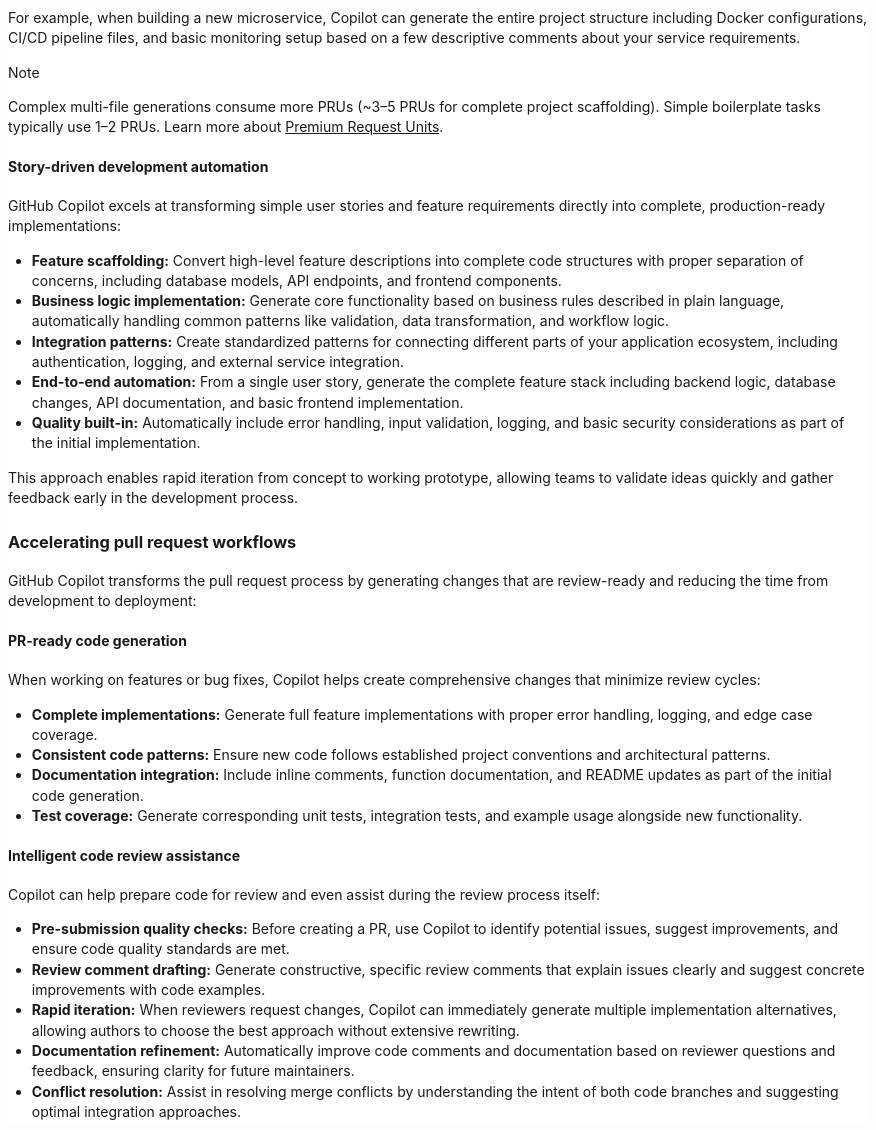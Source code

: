 For example, when building a new microservice, Copilot can generate the entire project structure including Docker configurations, CI/CD pipeline files, and basic monitoring setup based on a few descriptive comments about your service requirements.

> [!NOTE]
> Complex multi-file generations consume more PRUs (~3–5 PRUs for complete project scaffolding). Simple boilerplate tasks typically use 1–2 PRUs. Learn more about [Premium Request Units](https://docs.github.com/en/copilot/concepts/billing/copilot-requests).

#### Story-driven development automation

GitHub Copilot excels at transforming simple user stories and feature requirements directly into complete, production-ready implementations:

- **Feature scaffolding:** Convert high-level feature descriptions into complete code structures with proper separation of concerns, including database models, API endpoints, and frontend components.
- **Business logic implementation:** Generate core functionality based on business rules described in plain language, automatically handling common patterns like validation, data transformation, and workflow logic.
- **Integration patterns:** Create standardized patterns for connecting different parts of your application ecosystem, including authentication, logging, and external service integration.
- **End-to-end automation:** From a single user story, generate the complete feature stack including backend logic, database changes, API documentation, and basic frontend implementation.
- **Quality built-in:** Automatically include error handling, input validation, logging, and basic security considerations as part of the initial implementation.

This approach enables rapid iteration from concept to working prototype, allowing teams to validate ideas quickly and gather feedback early in the development process.

### Accelerating pull request workflows

GitHub Copilot transforms the pull request process by generating changes that are review-ready and reducing the time from development to deployment:

#### PR-ready code generation

When working on features or bug fixes, Copilot helps create comprehensive changes that minimize review cycles:

- **Complete implementations:** Generate full feature implementations with proper error handling, logging, and edge case coverage.
- **Consistent code patterns:** Ensure new code follows established project conventions and architectural patterns.
- **Documentation integration:** Include inline comments, function documentation, and README updates as part of the initial code generation.
- **Test coverage:** Generate corresponding unit tests, integration tests, and example usage alongside new functionality.

#### Intelligent code review assistance

Copilot can help prepare code for review and even assist during the review process itself:

- **Pre-submission quality checks:** Before creating a PR, use Copilot to identify potential issues, suggest improvements, and ensure code quality standards are met.
- **Review comment drafting:** Generate constructive, specific review comments that explain issues clearly and suggest concrete improvements with code examples.
- **Rapid iteration:** When reviewers request changes, Copilot can immediately generate multiple implementation alternatives, allowing authors to choose the best approach without extensive rewriting.
- **Documentation refinement:** Automatically improve code comments and documentation based on reviewer questions and feedback, ensuring clarity for future maintainers.
- **Conflict resolution:** Assist in resolving merge conflicts by understanding the intent of both code branches and suggesting optimal integration approaches.

